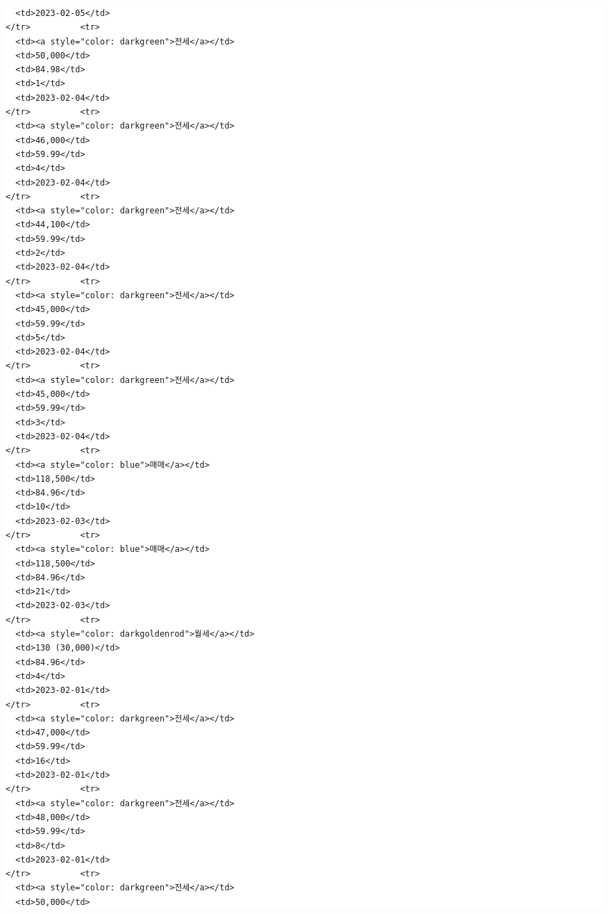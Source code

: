       <td>2023-02-05</td>
    </tr>          <tr>
      <td><a style="color: darkgreen">전세</a></td>
      <td>50,000</td>
      <td>84.98</td>
      <td>1</td>
      <td>2023-02-04</td>
    </tr>          <tr>
      <td><a style="color: darkgreen">전세</a></td>
      <td>46,000</td>
      <td>59.99</td>
      <td>4</td>
      <td>2023-02-04</td>
    </tr>          <tr>
      <td><a style="color: darkgreen">전세</a></td>
      <td>44,100</td>
      <td>59.99</td>
      <td>2</td>
      <td>2023-02-04</td>
    </tr>          <tr>
      <td><a style="color: darkgreen">전세</a></td>
      <td>45,000</td>
      <td>59.99</td>
      <td>5</td>
      <td>2023-02-04</td>
    </tr>          <tr>
      <td><a style="color: darkgreen">전세</a></td>
      <td>45,000</td>
      <td>59.99</td>
      <td>3</td>
      <td>2023-02-04</td>
    </tr>          <tr>
      <td><a style="color: blue">매매</a></td>
      <td>118,500</td>
      <td>84.96</td>
      <td>10</td>
      <td>2023-02-03</td>
    </tr>          <tr>
      <td><a style="color: blue">매매</a></td>
      <td>118,500</td>
      <td>84.96</td>
      <td>21</td>
      <td>2023-02-03</td>
    </tr>          <tr>
      <td><a style="color: darkgoldenrod">월세</a></td>
      <td>130 (30,000)</td>
      <td>84.96</td>
      <td>4</td>
      <td>2023-02-01</td>
    </tr>          <tr>
      <td><a style="color: darkgreen">전세</a></td>
      <td>47,000</td>
      <td>59.99</td>
      <td>16</td>
      <td>2023-02-01</td>
    </tr>          <tr>
      <td><a style="color: darkgreen">전세</a></td>
      <td>48,000</td>
      <td>59.99</td>
      <td>8</td>
      <td>2023-02-01</td>
    </tr>          <tr>
      <td><a style="color: darkgreen">전세</a></td>
      <td>50,000</td>